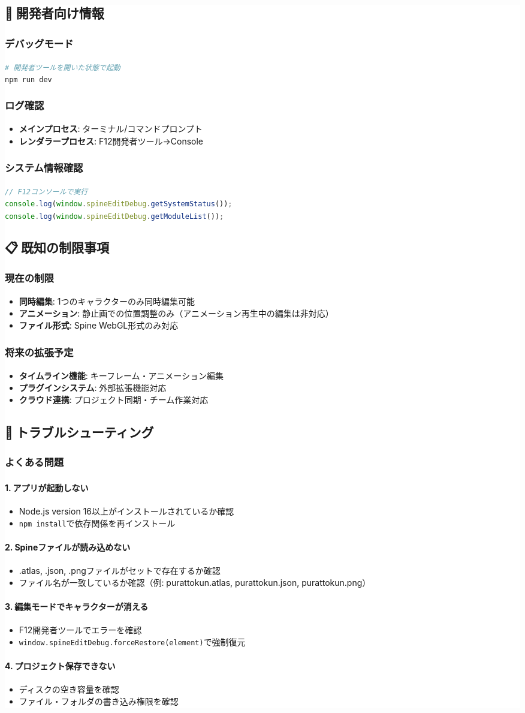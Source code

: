 ## 🔧 開発者向け情報

### デバッグモード
```bash
# 開発者ツールを開いた状態で起動
npm run dev
```

### ログ確認
- **メインプロセス**: ターミナル/コマンドプロンプト
- **レンダラープロセス**: F12開発者ツール→Console

### システム情報確認
```javascript
// F12コンソールで実行
console.log(window.spineEditDebug.getSystemStatus());
console.log(window.spineEditDebug.getModuleList());
```

## 📋 既知の制限事項

### 現在の制限
- **同時編集**: 1つのキャラクターのみ同時編集可能
- **アニメーション**: 静止画での位置調整のみ（アニメーション再生中の編集は非対応）
- **ファイル形式**: Spine WebGL形式のみ対応

### 将来の拡張予定
- **タイムライン機能**: キーフレーム・アニメーション編集
- **プラグインシステム**: 外部拡張機能対応
- **クラウド連携**: プロジェクト同期・チーム作業対応

## 🐛 トラブルシューティング

### よくある問題

#### 1. アプリが起動しない
- Node.js version 16以上がインストールされているか確認
- `npm install`で依存関係を再インストール

#### 2. Spineファイルが読み込めない
- .atlas, .json, .pngファイルがセットで存在するか確認
- ファイル名が一致しているか確認（例: purattokun.atlas, purattokun.json, purattokun.png）

#### 3. 編集モードでキャラクターが消える
- F12開発者ツールでエラーを確認
- `window.spineEditDebug.forceRestore(element)`で強制復元

#### 4. プロジェクト保存できない
- ディスクの空き容量を確認
- ファイル・フォルダの書き込み権限を確認
